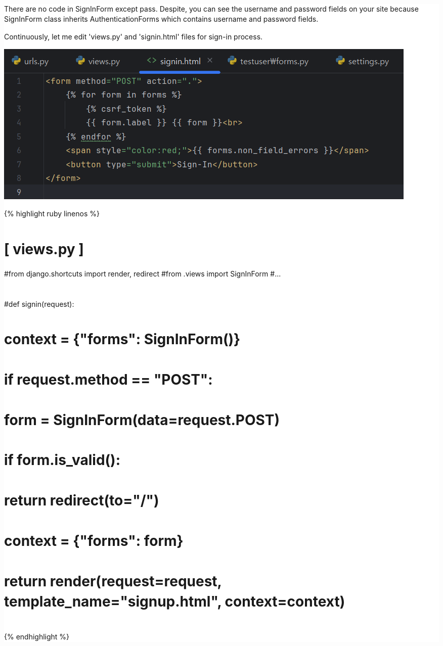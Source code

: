 <p>
There are no code in SignInForm except pass. Despite, you can see the username and password fields on your site 
because SignInForm class inherits AuthenticationForms which contains username and password fields.
</p>

<p>
Continuously, let me edit 'views.py' and 'signin.html' files for sign-in process.
</p>

![img.png](../../../assets/imgs/django/basic%20usage/django's-userform-and-password-validation/img2.png)

{% highlight ruby linenos %}
#  [ views.py ]
#from django.shortcuts import render, redirect
#from .views import SignInForm
#...
#
#def signin(request):
#    context = {"forms": SignInForm()}
#    if request.method == "POST":
#        form = SignInForm(data=request.POST)
#        
#        if form.is_valid():
#            return redirect(to="/")
#        context = {"forms": form}
#    return render(request=request, template_name="signup.html", context=context)
#
{% endhighlight %}
